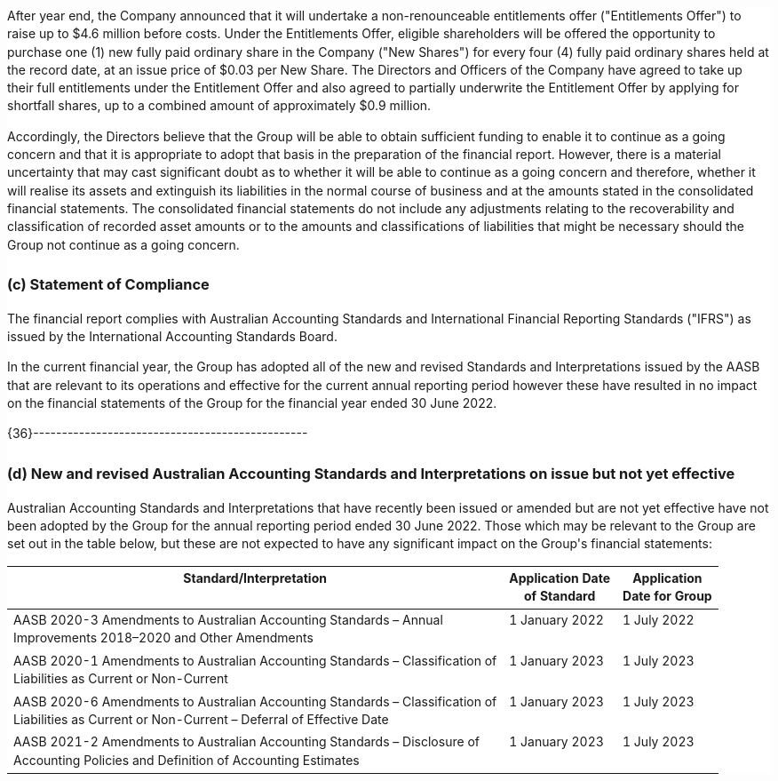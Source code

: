 After year end, the Company announced that it will undertake a non-renounceable entitlements offer ("Entitlements Offer") to raise up to \$4.6 million before costs. Under the Entitlements Offer, eligible shareholders will be offered the opportunity to purchase one (1) new fully paid ordinary share in the Company ("New Shares") for every four (4) fully paid ordinary shares held at the record date, at an issue price of \$0.03 per New Share. The Directors and Officers of the Company have agreed to take up their full entitlements under the Entitlement Offer and also agreed to partially underwrite the Entitlement Offer by applying for shortfall shares, up to a combined amount of approximately \$0.9 million.

Accordingly, the Directors believe that the Group will be able to obtain sufficient funding to enable it to continue as a going concern and that it is appropriate to adopt that basis in the preparation of the financial report. However, there is a material uncertainty that may cast significant doubt as to whether it will be able to continue as a going concern and therefore, whether it will realise its assets and extinguish its liabilities in the normal course of business and at the amounts stated in the consolidated financial statements. The consolidated financial statements do not include any adjustments relating to the recoverability and classification of recorded asset amounts or to the amounts and classifications of liabilities that might be necessary should the Group not continue as a going concern.

### **(c) Statement of Compliance**

The financial report complies with Australian Accounting Standards and International Financial Reporting Standards ("IFRS") as issued by the International Accounting Standards Board.

In the current financial year, the Group has adopted all of the new and revised Standards and Interpretations issued by the AASB that are relevant to its operations and effective for the current annual reporting period however these have resulted in no impact on the financial statements of the Group for the financial year ended 30 June 2022.

{36}------------------------------------------------

### **(d) New and revised Australian Accounting Standards and Interpretations on issue but not yet effective**

Australian Accounting Standards and Interpretations that have recently been issued or amended but are not yet effective have not been adopted by the Group for the annual reporting period ended 30 June 2022. Those which may be relevant to the Group are set out in the table below, but these are not expected to have any significant impact on the Group's financial statements:

| Standard/Interpretation                                                                                                                             | Application Date<br>of Standard | Application<br>Date for Group |
|-----------------------------------------------------------------------------------------------------------------------------------------------------|---------------------------------|-------------------------------|
| AASB 2020-3 Amendments to Australian Accounting Standards – Annual<br>Improvements 2018–2020 and Other Amendments                                   | 1 January 2022                  | 1 July 2022                   |
| AASB 2020-1 Amendments to Australian Accounting Standards – Classification of<br>Liabilities as Current or Non-Current                              | 1 January 2023                  | 1 July 2023                   |
| AASB 2020-6 Amendments to Australian Accounting Standards – Classification of<br>Liabilities as Current or Non-Current – Deferral of Effective Date | 1 January 2023                  | 1 July 2023                   |
| AASB 2021-2 Amendments to Australian Accounting Standards – Disclosure of<br>Accounting Policies and Definition of Accounting Estimates             | 1 January 2023                  | 1 July 2023                   |
